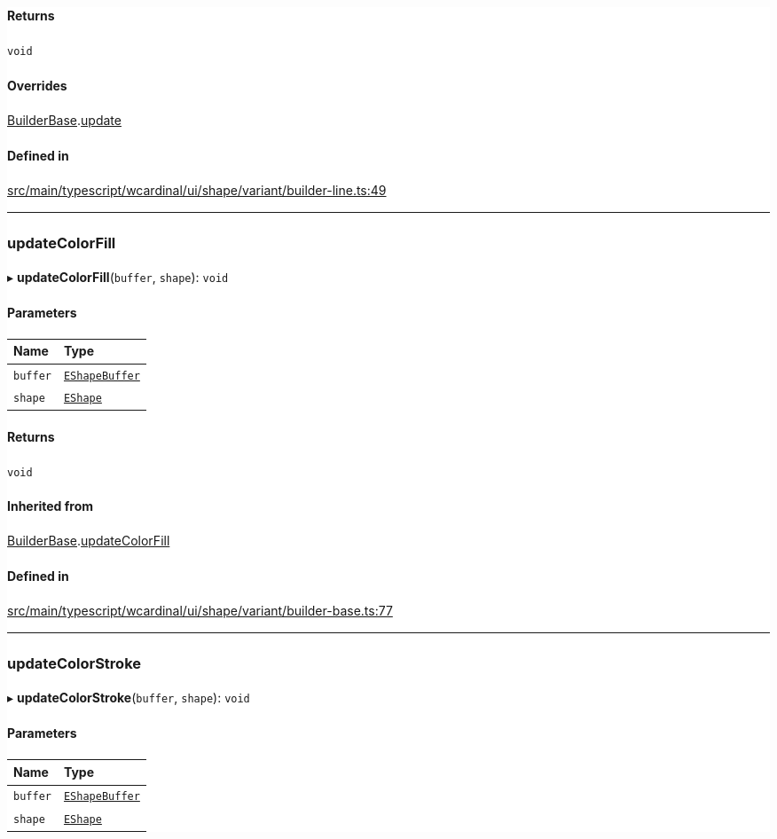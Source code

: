 #### Returns

`void`

#### Overrides

[BuilderBase](BuilderBase.md).[update](BuilderBase.md#update)

#### Defined in

[src/main/typescript/wcardinal/ui/shape/variant/builder-line.ts:49](https://github.com/winter-cardinal/winter-cardinal-ui/blob/v0.310.1/src/main/typescript/wcardinal/ui/shape/variant/builder-line.ts#L49)

___

### updateColorFill

▸ **updateColorFill**(`buffer`, `shape`): `void`

#### Parameters

| Name | Type |
| :------ | :------ |
| `buffer` | [`EShapeBuffer`](EShapeBuffer.md) |
| `shape` | [`EShape`](../interfaces/EShape.md) |

#### Returns

`void`

#### Inherited from

[BuilderBase](BuilderBase.md).[updateColorFill](BuilderBase.md#updatecolorfill)

#### Defined in

[src/main/typescript/wcardinal/ui/shape/variant/builder-base.ts:77](https://github.com/winter-cardinal/winter-cardinal-ui/blob/v0.310.1/src/main/typescript/wcardinal/ui/shape/variant/builder-base.ts#L77)

___

### updateColorStroke

▸ **updateColorStroke**(`buffer`, `shape`): `void`

#### Parameters

| Name | Type |
| :------ | :------ |
| `buffer` | [`EShapeBuffer`](EShapeBuffer.md) |
| `shape` | [`EShape`](../interfaces/EShape.md) |
